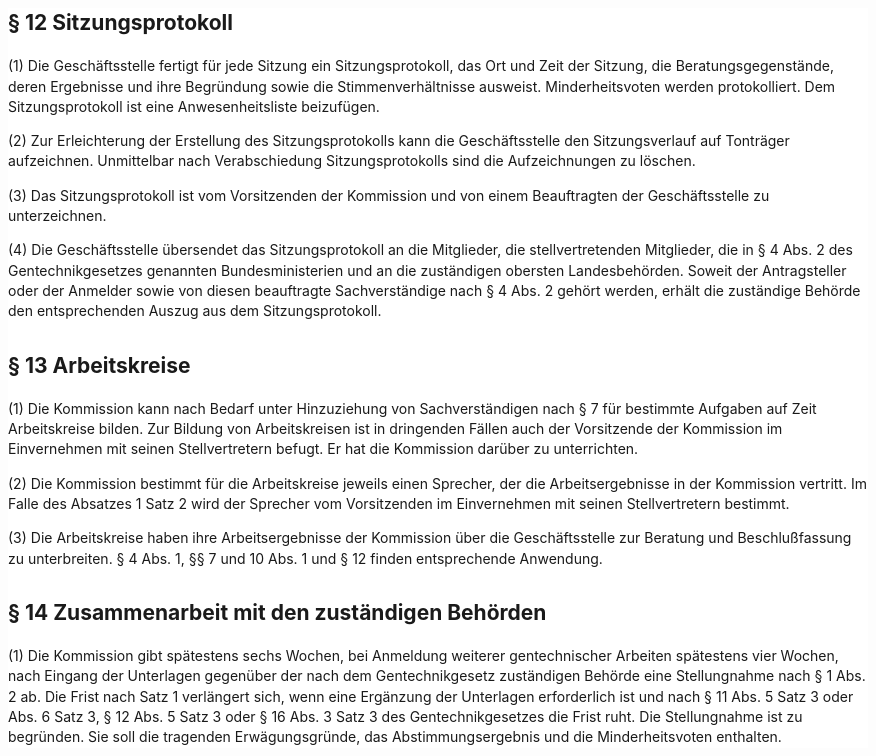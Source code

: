 
## § 12 Sitzungsprotokoll

(1) Die Geschäftsstelle fertigt für jede Sitzung ein
Sitzungsprotokoll, das Ort und Zeit der Sitzung, die
Beratungsgegenstände, deren Ergebnisse und ihre Begründung sowie die
Stimmenverhältnisse ausweist. Minderheitsvoten werden protokolliert.
Dem Sitzungsprotokoll ist eine Anwesenheitsliste beizufügen.

(2) Zur Erleichterung der Erstellung des Sitzungsprotokolls kann die
Geschäftsstelle den Sitzungsverlauf auf Tonträger aufzeichnen.
Unmittelbar nach Verabschiedung Sitzungsprotokolls sind die
Aufzeichnungen zu löschen.

(3) Das Sitzungsprotokoll ist vom Vorsitzenden der Kommission und von
einem Beauftragten der Geschäftsstelle zu unterzeichnen.

(4) Die Geschäftsstelle übersendet das Sitzungsprotokoll an die
Mitglieder, die stellvertretenden Mitglieder, die in § 4 Abs. 2 des
Gentechnikgesetzes genannten Bundesministerien und an die zuständigen
obersten Landesbehörden. Soweit der Antragsteller oder der Anmelder
sowie von diesen beauftragte Sachverständige nach § 4 Abs. 2 gehört
werden, erhält die zuständige Behörde den entsprechenden Auszug aus
dem Sitzungsprotokoll.


## § 13 Arbeitskreise

(1) Die Kommission kann nach Bedarf unter Hinzuziehung von
Sachverständigen nach § 7 für bestimmte Aufgaben auf Zeit
Arbeitskreise bilden. Zur Bildung von Arbeitskreisen ist in dringenden
Fällen auch der Vorsitzende der Kommission im Einvernehmen mit seinen
Stellvertretern befugt. Er hat die Kommission darüber zu unterrichten.

(2) Die Kommission bestimmt für die Arbeitskreise jeweils einen
Sprecher, der die Arbeitsergebnisse in der Kommission vertritt. Im
Falle des Absatzes 1 Satz 2 wird der Sprecher vom Vorsitzenden im
Einvernehmen mit seinen Stellvertretern bestimmt.

(3) Die Arbeitskreise haben ihre Arbeitsergebnisse der Kommission über
die Geschäftsstelle zur Beratung und Beschlußfassung zu unterbreiten.
§ 4 Abs. 1, §§ 7 und 10 Abs. 1 und § 12 finden entsprechende
Anwendung.


## § 14 Zusammenarbeit mit den zuständigen Behörden

(1) Die Kommission gibt spätestens sechs Wochen, bei Anmeldung
weiterer gentechnischer Arbeiten spätestens vier Wochen, nach Eingang
der Unterlagen gegenüber der nach dem Gentechnikgesetz zuständigen
Behörde eine Stellungnahme nach § 1 Abs. 2 ab. Die Frist nach Satz 1
verlängert sich, wenn eine Ergänzung der Unterlagen erforderlich ist
und nach § 11 Abs. 5 Satz 3 oder Abs. 6 Satz 3, § 12 Abs. 5 Satz 3
oder § 16 Abs. 3 Satz 3 des Gentechnikgesetzes die Frist ruht. Die
Stellungnahme ist zu begründen. Sie soll die tragenden
Erwägungsgründe, das Abstimmungsergebnis und die Minderheitsvoten
enthalten.
